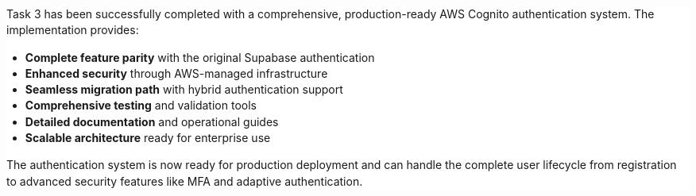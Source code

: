Task 3 has been successfully completed with a comprehensive, production-ready AWS Cognito authentication system. The implementation provides:

- **Complete feature parity** with the original Supabase authentication
- **Enhanced security** through AWS-managed infrastructure
- **Seamless migration path** with hybrid authentication support
- **Comprehensive testing** and validation tools
- **Detailed documentation** and operational guides
- **Scalable architecture** ready for enterprise use

The authentication system is now ready for production deployment and can handle the complete user lifecycle from registration to advanced security features like MFA and adaptive authentication.